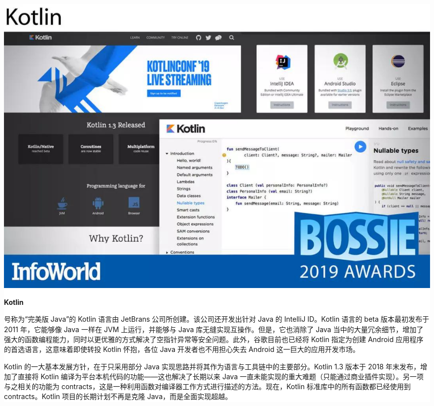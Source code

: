 ![image](images/1910-juliadeltalakebsym2019nzjkyrjjgb-11.jpeg)

**Kotlin**

号称为“完美版 Java”的 Kotlin 语言由 JetBrans 公司所创建。该公司还开发出针对 Java 的 IntelliJ ID。Kotlin 语言的 beta 版本最初发布于 2011 年，它能够像 Java 一样在 JVM 上运行，并能够与 Java 库无缝实现互操作。但是，它也消除了 Java 当中的大量冗余细节，增加了强大的函数编程能力，同时以更优雅的方式解决了空指针异常等安全问题。此外，谷歌目前也已经将 Kotlin 指定为创建 Android 应用程序的首选语言，这意味着即使转投 Kotlin 怀抱，各位 Java 开发者也不用担心失去 Android 这一巨大的应用开发市场。

Kotlin 的一大基本发展方针，在于只采用部分 Java 实现思路并将其作为语言与工具链中的主要部分。Kotlin 1.3 版本于 2018 年末发布，增加了直接将 Kotlin 编译为平台本机代码的功能——这也解决了长期以来 Java 一直未能实现的重大难题（只能通过商业插件实现）。另一项与之相关的功能为 contracts，这是一种利用函数对编译器工作方式进行描述的方法。现在，Kotlin 标准库中的所有函数都已经使用到 contracts。Kotlin 项目的长期计划不再是克隆 Java，而是全面实现超越。
